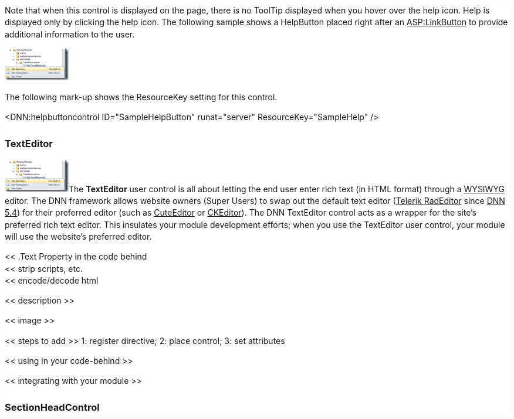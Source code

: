  

Note that when this control is displayed on the page, there is no ToolTip displayed when you hover over the help icon. Help is displayed only by clicking the help icon. The following sample shows a HelpButton placed right after an <ASP:LinkButton> to provide additional information to the user.

 

[![HelpButton Sample](images/image_thumb.png "HelpButton Sample")](images/image.png)

 

The following mark-up shows the ResourceKey setting for this control.

 
&lt;DNN:helpbuttoncontrol ID="SampleHelpButton" runat="server" ResourceKey="SampleHelp" /&gt;


 
### TextEditor
 

[![TextEditor User Control](images/image_thumb.png "TextEditor User Control (click for larger image)")](images/image.png)The **TextEditor** user control is all about letting the end user enter rich text (in HTML format) through a [WYSIWYG](mp1) editor. The DNN framework allows website owners (Super Users) to swap out the default text editor ([Telerik RadEditor](http://www.telerik.com/products/aspnet-ajax/editor.aspx "mp") since [DNN 5.4](http://www.dotnetnuke.com/Community/Blogs/tabid/825/EntryId/2569/Who-Moved-My-Cheese-ndash-DotNetNuke-Edition.aspx)) for their preferred editor (such as [CuteEditor](http://cutesoft.net/ASP.NET+WYSIWYG+Editor/ "mp") or [CKEditor](http://ckeditor.com/ "mp")). The DNN TextEditor control acts as a wrapper for the site’s preferred rich text editor. This insulates your module development efforts; when you use the TextEditor user control, your module will use the website’s preferred editor.

 



 

<< .Text Property in the code behind   
<< strip scripts, etc.   
<< encode/decode html

 



 



 

<< description >>

 

<< image >>

 

<< steps to add >> 1: register directive; 2: place control; 3: set attributes

 

<< using in your code-behind >>

 

<< integrating with your module >>

 
### SectionHeadControl
 